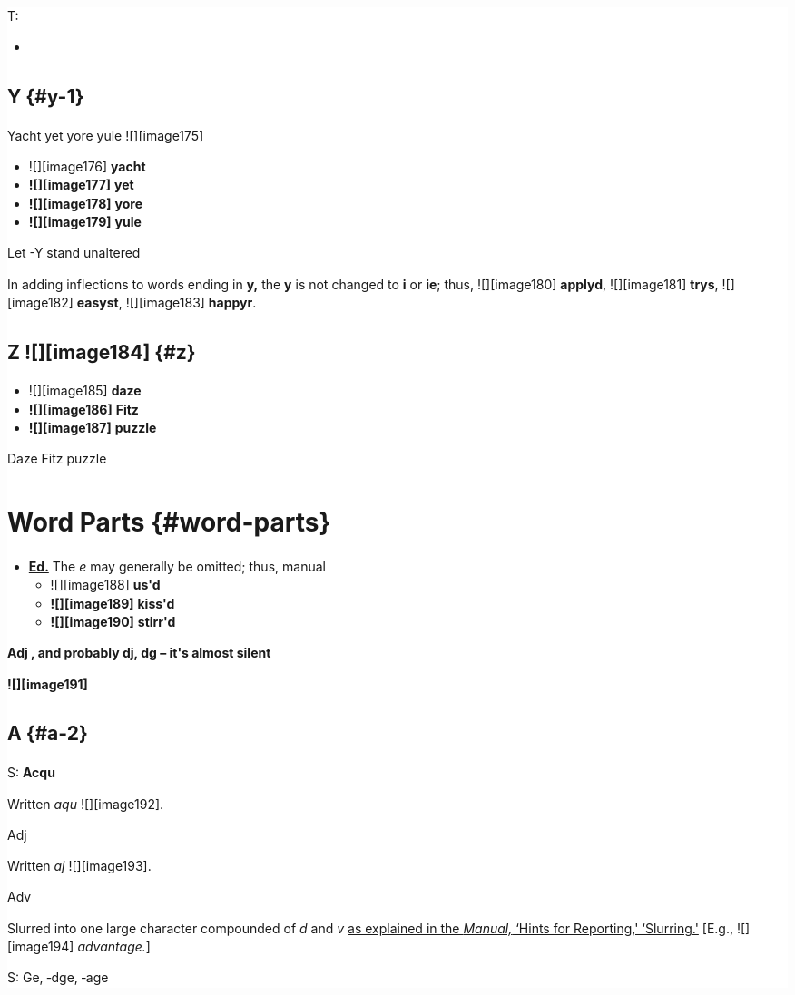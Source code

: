 T: 

* 

## Y  {#y-1}

 Yacht  yet  yore  yule ![][image175]

* ![][image176] **yacht**  
* **![][image177]** **yet**  
* **![][image178]** **yore**  
* **![][image179]** **yule**

Let \-Y stand unaltered

In adding inflections to words ending in **y,** the **y** is not changed to **i** or **ie**; thus, ![][image180] **applyd**, ![][image181] **trys**, ![][image182] **easyst**, ![][image183] **happyr**.

## Z ![][image184] {#z}

* ![][image185] **daze**  
* **![][image186]** **Fitz**  
* **![][image187]** **puzzle**

Daze  Fitz  puzzle

# Word Parts {#word-parts}

* [**Ed.**](https://orthic.shorthand.fun/manual#ed-ending) The *e* may generally be omitted; thus,  manual  
  * ![][image188] **us'd**  
  * **![][image189]** **kiss'd**  
  * **![][image190]** **stirr'd**

**Adj , and probably dj, dg – it's almost silent** 

**![][image191]**

## A {#a-2}

S: **Acqu**

Written *aqu* ![][image192].

Adj

Written *aj* ![][image193].

Adv

Slurred into one large character compounded of *d* and *v* [as explained in the *Manual,* ‘Hints for Reporting,' ‘Slurring.'](https://orthic.shorthand.fun/manual#slurring) \[E.g., ![][image194] *advantage.*\]

S: Ge, ‑dge, ‑age

